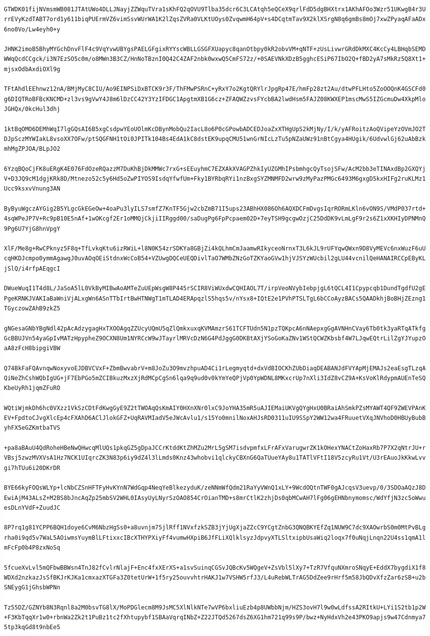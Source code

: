 ```compressed-json
GTWDK01fijNVmsmWB081JTAtUWo4DLLJNayjZZWquTVra1sKhFQ2qOVU9Tlba35dcr6C3LCAtqh5eQCeX9qrlFdD5dgBHXtrx1AKhAFOo3Wzr51UKwgB4r3UrrEVyKzdTABT7ord1y611biqPUErmVZ6vimSsvWUrWA1K2lZqsZVRa0VLKtUOys0ZvqwmH64pV+s4DCqtmTav9X2klXSrgN8q6gmBs8mOj7xwZPyaqAFaADx6no0Vo/Lw4eyh0+y

JHNK2imoB5BhyMYGchDnvFlF4c9VqYvwUBYgsPAELGFgixRYYscWBLLGSGFXUapyc8qanOtbpy0kR2obvVM+qNTF+zUsLivwrGRdDkMXC4KcCy4LBHqbSEMDWWqQcdCCgck/i3N7EzSO5c0m/o8MWn3B3CZ/HnNoTBznI0Q42C4ZAF2nbk0wxwQ5CmFS72z/+0SAEVNkXDzB5gghcESiP67IbO2Q+fBD2yA7sMkRz5Q8Xt1+mjsxOdbAxdiOXl9g

TFtAhdlEEhnwz12nA/BMjMyC8CIU/Ao9EINPSiDxBTCK9r3F/ThFMwPSRnC+yRxY7o2KgtQRYlrJpgRp47E/hmFp28zt2Au/dtwPFLHto5ZoOOQnK4GSCFd0g6DIQTRoBFBcKNCMD+zl3vs9gVwY4J8m6lDzCC42Y3YzIFDGC1ApgtmXB1G6cz+ZFAQWZzvsFYcbBA2lwdHsm5FAJZ08KWXEP1mscMwS5IZGcmuDw4XkpMloJGHQx/0kcHul3dhj

1ktBqOMO6DEMhWqI7lgGQsAI6B5xgCsdpwYEoUOlmKcDBynMobQu2IacL8o6P0cGPowbADCEDJoaZxXTHgUpS2kMjNy/I/k/yAFRoitzAoQVipeYzOVmJO2TDJpSczMYWIakL8vsoXX7OFw/ptSQGFNH1tOi0JPITk104Bs4EdA1kC8dstEK9upqCMU51wnGrNIcLzTu5pNZaUWz91nBtCgya4HUgik/6UdvwlGj62uAbBzkmhMgZPJOA/BLpJO2

6YzqBQoCjFK8uERgK4E076FdOzeRQazzM7DuKhBjDkMMWc7rxG+sEEuyhmC7EZXAkXVAGPZhkIyUZGMhIPsbmhgcQyTsojSFw/AcM2bb3eTINAxdBp2GXQYjV+D3JQ9cM1dgjKRk8D/Mtnezo52c5y6Hd5oZwPIYOS9IsdqYfwfUm+Fky1BYRbqRYi1nzBxgSYZMNMFD2wrw9zMyPazPMGc6493M6gxgD5kxHIFg2ruKLMz1Ucc9ksxvVnung3AN

ByByuWgczAYGig2B5YLgcGkEGeOw+4oaPu3lyILS7smfZ7KnTF5Gjw2cbZmB71I5ups23ABhHX086Oh6AQXDCFmDvgsIqrRORmLKln6vON9S/VMdP037rtd+4sqWPeJP7V+Rc9pB10E5nAf+1wOKcgf2Er1oMMQjCkjiIIRggd00/saDugPg6FpPcpaem02D+7eyTSH9gcgwOzjC25DdDK9vLmLgF9r2s6Z1xXKHIyDPNMnQ9Pg6U7YjG8hnVpgY

XlF/Me8g+RwCPknyz5F8q+TfLvkqKtu6izRWiL+l8N0K54zrSDKYa8GBjZi4kQLhmCmJaamwRIkyceoNrnxT3L6kJL9rUFYqwQWxn9D8VyMEVc6nxWuzF6uUcqHKDJcmpo0ymmAgawgJ0uvAOqOEiStdnxWcCoB54+VZUwgDQCeUEQDivlTaO7WMbZNzGoTZKYaoGVw1hjVJSYzWUcbil2gLU44vcnilQeHANAIRCCpEByKLjSlQ/i4rfpAEqgcI

DWueWuqI1T4d8L/JaSoA5lL0VkByMIBwAoAMTeZuUEpWsgW8P445rSCIR8ViWUxdwCQHIAOL7T/irpVeoNVybIebpjgL6tQCL4I1Cpypcqb1DundTgdfU2gEPgeKRNKJVAKIaBaWniVjALxgWn6ASnTTbIrtBwHTNWgT1mTLAD4ERApqzlS5hqs5v/nYsx8+IQtE2e1PVhPTSLTgL6bCCoAyzBACs5QAADkhjBoBHjZEzng1TGyczowZAhB9zkZ5

gNGesaGNbYBgNdl42pAcAdzygagHxTXOOAgqZZUcyUQmU5qZlQmkxuxqKVMAmzrS61TCFTUdn5N1pzTQKpcA6nNAepxgGgAVNHnCVay6Tb0tk3yaRTqATkfgGcBBUJVn54yaGpIvMATzHpypheZ9OCXN8Um1NYRCcW9wJTayrlMRVcDzN6G4PdJggG0DKBtAXjYSoGoKaZNv1WStQCWZKbsbf4W7LJqwEQtrLilZgYJYupzOaA8zFcH8bipgiVBW

Q74BkFaFQAvnqwNoxyvoEJDBVCVxF+ZbmBwvabrV+m8JoZu3O9mvzhpuAD4Ci1rLegmyqtd+dxVdBIOCKhZUbDiaqDEABANJdFVYApMjEMAJs2eaEsgTLzqAQiNeZhCshWQbIgUG+jF7EbPGo5mZCIBkuzMxzXjRdMCpCgSn6lqa9q9ud0v0kYmYeQPjVp0YpWDNL8MKxcrUp7nXli3IdZ8vCZ9A+KsVoKlRdypmAUEnTeSQKbeUyRh1jqmZFuRO

WQtiWjmkDh6hc0VXzz1VkSzCDtFdKwgGyE9Z2tTWOAqQsKmAIY0HXnXNr0lxC9JoYHA35mR5uAJIEMaiUKVgQYgHxU0BRaiAhSmkPZsMYAWT4QF9ZWEVPAnKEV+FpdtoCJvgXlcEp4cFXAhD6AClJlokGFZ+UqRAVMIadV5eJWcAvlu1/s15Yo0mnilNoxAHJsRD0311uIU9SSpY2WW12wa4FRuuetVXqJNVhoD0HBUyBubByhFX5eGZKmtbaTVS

+pa8aBAuU4QdRoheHBeNwQHwcqMlUQs1pkqGZ5gDpaJCCrKtddKtZhMZu2MrL5gSM7isdvpmfxLFrAFxVarugwrZK1kOHexYNACtZoHaxRb7P7X2qNtrJU+rVBsj5zwzMVXVsA1Hz7NCK1UIqrcZK3N83p6iy9dZ4l3lLmds0Knz43whobvi1qlckyCBXnG6QaTUueYAy8u1TATlVFtI18V5zcyRu1Vt/U3rEAuoJkKkwLvvgi7hTUu6i20DKrDR

BYE66kyFOQsWLYp+lcNbCZSnHFTFyHvKYnN7WdGqp4NeqYeBlkezyduK/zeNNmWfQdm21RaYyVWnQ1xLY+9WcdOQtnTWF0gAJcqsV3uevp/0/3SDOaAQzJ8DEwiAjM43ALsZ+M2BS8bJncAqZp25mbSV2WHL0IAsyUyLNyrSzOAO854CrOianTMD+s8mrCtlK2zhjDs0qbMCwAH7lFg06gEHNbnymomsc/WdYfjN3zc5oWwuesDLnYVdF+ZuudJC

8P7rq1g81YCPP6BQH1doye6CvM6NbzHgSs0+a8uvnjm75jlRff1NVxfzkSZB3jYjUgXjaZZcC9YCgtZnbG3QNQBKYEfZq1NUW9C7dc9XAOwrbS0m0MtPvBLgrha0i9qd5v7WaL5AOiwmsYuymBlLFtixxcIBcXTHYPXiyFf4vumwHXpiB6JfFLiXQlklsyzJdpvyXTLSltxipbUsaWiq2loqx7f0uNqjLnqn22U4ss1qmA1lmFcFp0b4P8zxNoSq

5fcueXvLvl5mQFbwBBWsn4TnJ82fCvlrNlajF+Enc4fxXErXS+a1svSuinqCGSvJQBcKv5WQgeV+ZsVbl5lXy7+TzR7VfquNXmroSNqyE+EddX7bygdiX1f8WDXd2nzkazJsSfBKJrKJKa1cmxazXTGFa3Z0tetUrW+1f5ry25ouvvhtrHAKJ1w7VSHW5rfJ3/L4uRebWLTrAG5DdZee9rHrf5m58JbQDvXfzZar6zSB+u2bSNEygG1jGhsbWPNn

Tz55DZ/GZNYb8N3Rqnl8a2M0bsvTG8lX/MoPDGlecm8M9JsMC5XlNlkNTe7wVP6bxliuEzb4p8UWbbNjm/HZS3ovH7l9w0wLdfssA2RItkU+LYi1S2tb1p2W+F3KbTqqXr1w0+rbnWa2Zk2t1PuBz1tc2fXhtupybf1SBAaVqrqINbZ+Z22JTQd5267dsZ6XG1hm721q99s9P/bwz+NyHdxVh2e43PKO9apjs9w47Cdnmya75tp3kqGd8t9nbEe5
```
